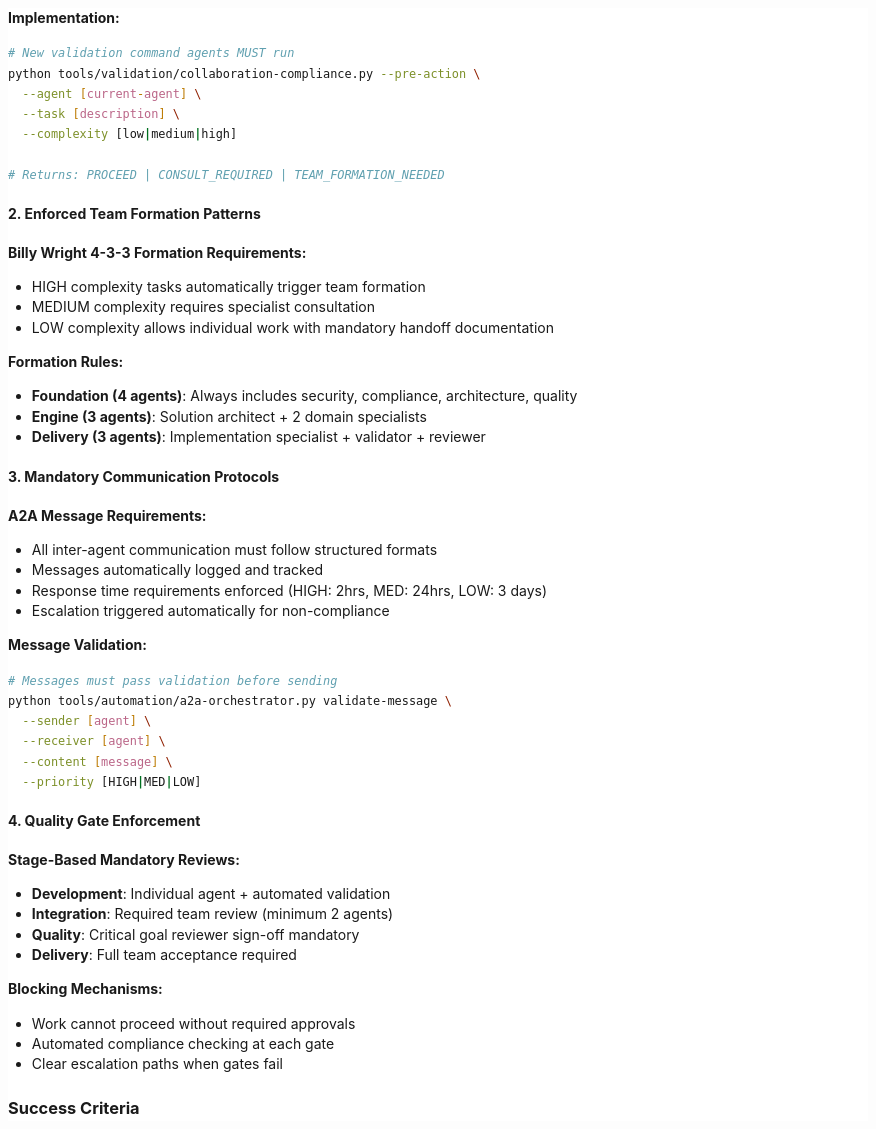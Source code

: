 **Implementation:**
```bash
# New validation command agents MUST run
python tools/validation/collaboration-compliance.py --pre-action \
  --agent [current-agent] \
  --task [description] \
  --complexity [low|medium|high]

# Returns: PROCEED | CONSULT_REQUIRED | TEAM_FORMATION_NEEDED
```

#### 2. Enforced Team Formation Patterns

**Billy Wright 4-3-3 Formation Requirements:**
- HIGH complexity tasks automatically trigger team formation
- MEDIUM complexity requires specialist consultation
- LOW complexity allows individual work with mandatory handoff documentation

**Formation Rules:**
- **Foundation (4 agents)**: Always includes security, compliance, architecture, quality
- **Engine (3 agents)**: Solution architect + 2 domain specialists
- **Delivery (3 agents)**: Implementation specialist + validator + reviewer

#### 3. Mandatory Communication Protocols

**A2A Message Requirements:**
- All inter-agent communication must follow structured formats
- Messages automatically logged and tracked
- Response time requirements enforced (HIGH: 2hrs, MED: 24hrs, LOW: 3 days)
- Escalation triggered automatically for non-compliance

**Message Validation:**
```bash
# Messages must pass validation before sending
python tools/automation/a2a-orchestrator.py validate-message \
  --sender [agent] \
  --receiver [agent] \
  --content [message] \
  --priority [HIGH|MED|LOW]
```

#### 4. Quality Gate Enforcement

**Stage-Based Mandatory Reviews:**
- **Development**: Individual agent + automated validation
- **Integration**: Required team review (minimum 2 agents)
- **Quality**: Critical goal reviewer sign-off mandatory
- **Delivery**: Full team acceptance required

**Blocking Mechanisms:**
- Work cannot proceed without required approvals
- Automated compliance checking at each gate
- Clear escalation paths when gates fail

### Success Criteria
